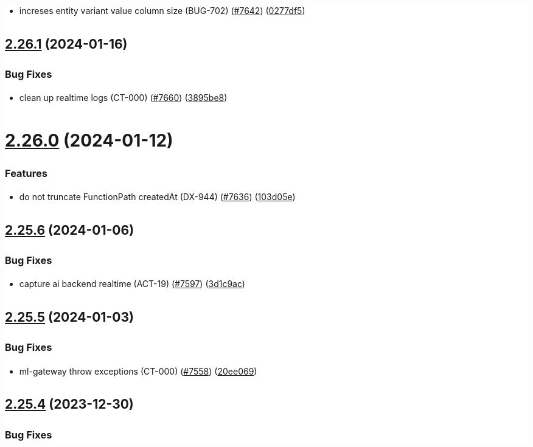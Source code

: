 * increses entity variant value column size (BUG-702) ([#7642](https://github.com/voiceflow/creator-app/issues/7642)) ([0277df5](https://github.com/voiceflow/creator-app/commit/0277df5bf988f0f46ab63a4c380af96623835a2c))

## [2.26.1](https://github.com/voiceflow/creator-app/compare/@voiceflow/orm-designer@2.26.0...@voiceflow/orm-designer@2.26.1) (2024-01-16)

### Bug Fixes

* clean up realtime logs (CT-000) ([#7660](https://github.com/voiceflow/creator-app/issues/7660)) ([3895be8](https://github.com/voiceflow/creator-app/commit/3895be871bdeb4ea7f1383a65f70185977bbd383))

# [2.26.0](https://github.com/voiceflow/creator-app/compare/@voiceflow/orm-designer@2.25.6...@voiceflow/orm-designer@2.26.0) (2024-01-12)

### Features

* do not truncate FunctionPath createdAt (DX-944) ([#7636](https://github.com/voiceflow/creator-app/issues/7636)) ([103d05e](https://github.com/voiceflow/creator-app/commit/103d05e2b196206c947d5fc210fbf6296b953939))

## [2.25.6](https://github.com/voiceflow/creator-app/compare/@voiceflow/orm-designer@2.25.5...@voiceflow/orm-designer@2.25.6) (2024-01-06)

### Bug Fixes

* capture ai backend realtime (ACT-19) ([#7597](https://github.com/voiceflow/creator-app/issues/7597)) ([3d1c9ac](https://github.com/voiceflow/creator-app/commit/3d1c9ac5ffe2ff3e5bd9602d8f16498a86186a03))

## [2.25.5](https://github.com/voiceflow/creator-app/compare/@voiceflow/orm-designer@2.25.4...@voiceflow/orm-designer@2.25.5) (2024-01-03)

### Bug Fixes

* ml-gateway throw exceptions (CT-000) ([#7558](https://github.com/voiceflow/creator-app/issues/7558)) ([20ee069](https://github.com/voiceflow/creator-app/commit/20ee069e91a1aba52ab54a73cb6c1fb41b2f6462))

## [2.25.4](https://github.com/voiceflow/creator-app/compare/@voiceflow/orm-designer@2.25.3...@voiceflow/orm-designer@2.25.4) (2023-12-30)

### Bug Fixes
